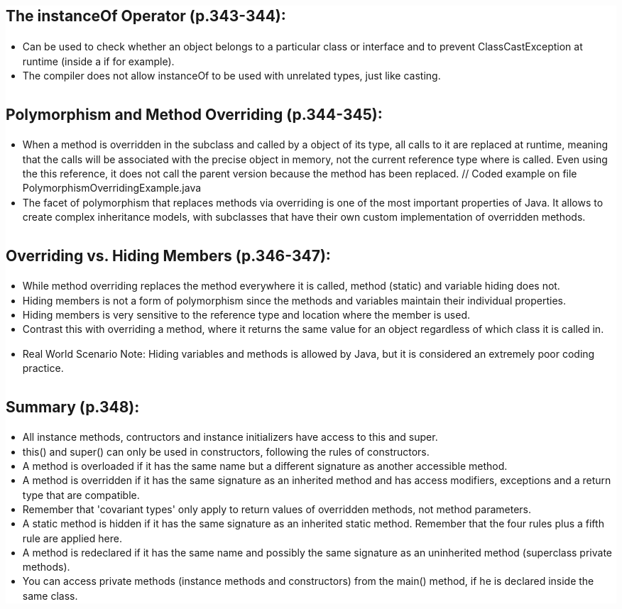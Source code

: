 ## The instanceOf Operator (p.343-344):

- Can be used to check whether an object belongs to a particular class or interface and to prevent ClassCastException at runtime (inside a if for example).
- The compiler does not allow instanceOf to be used with unrelated types, just like casting.

## Polymorphism and Method Overriding (p.344-345):

- When a method is overridden in the subclass and called by a object of its type, all calls to it are replaced at runtime, meaning that the calls will be
  associated with the precise object in memory, not the current reference type where is called. Even using the this reference, it does not call the parent
  version because the method has been replaced. // Coded example on file PolymorphismOverridingExample.java
- The facet of polymorphism that replaces methods via overriding is one of the most important properties of Java. It allows to create complex inheritance
  models, with subclasses that have their own custom implementation of overridden methods.

## Overriding vs. Hiding Members (p.346-347):

- While method overriding replaces the method everywhere it is called, method (static) and variable hiding does not.
- Hiding members is not a form of polymorphism since the methods and variables maintain their individual properties.
- Hiding members is very sensitive to the reference type and location where the member is used.
- Contrast this with overriding a method, where it returns the same value for an object regardless of which class it is called in.

* Real World Scenario Note: Hiding variables and methods is allowed by Java, but it is considered an extremely poor coding practice.

## Summary (p.348):

- All instance methods, contructors and instance initializers have access to this and super.
- this() and super() can only be used in constructors, following the rules of constructors.
- A method is overloaded if it has the same name but a different signature as another accessible method.
- A method is overridden if it has the same signature as an inherited method and has access modifiers, exceptions and a return type that are compatible.
- Remember that 'covariant types' only apply to return values of overridden methods, not method parameters.
- A static method is hidden if it has the same signature as an inherited static method. Remember that the four rules plus a fifth rule are applied here.
- A method is redeclared if it has the same name and possibly the same signature as an uninherited method (superclass private methods).
- You can access private methods (instance methods and constructors) from the main() method, if he is declared inside the same class.

